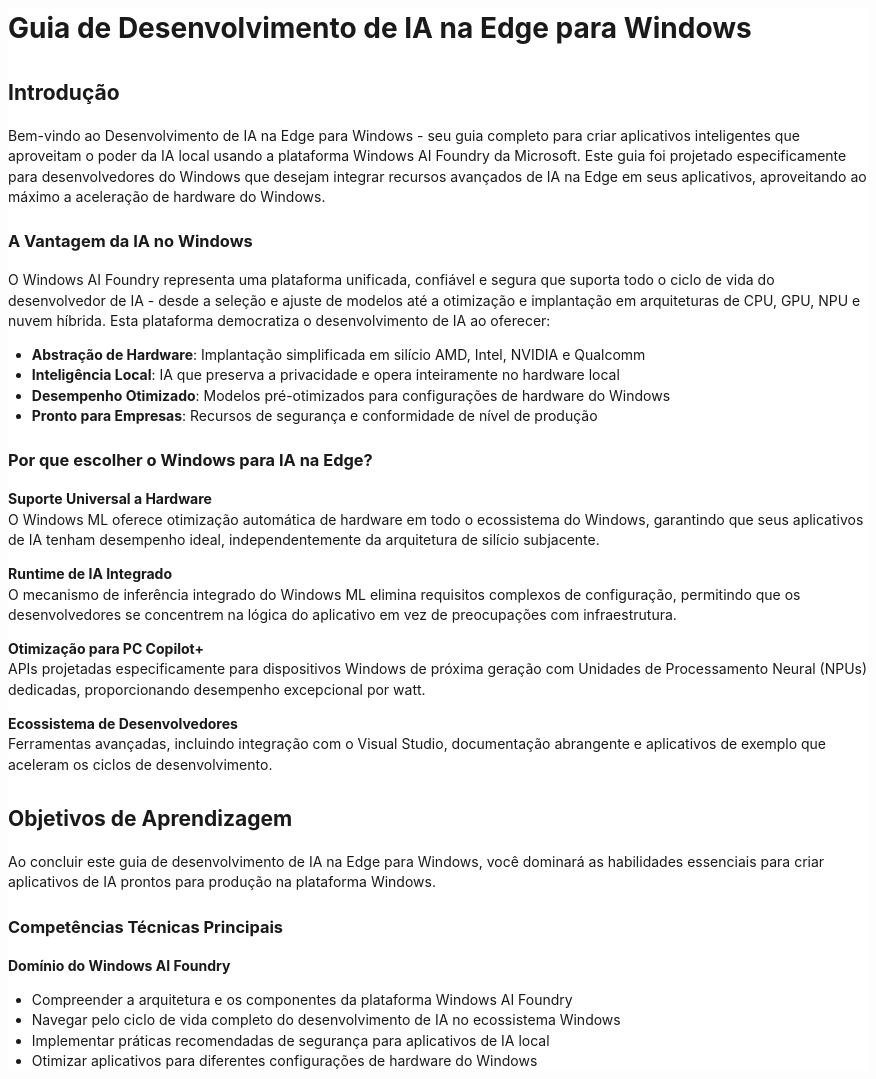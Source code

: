 
# Guia de Desenvolvimento de IA na Edge para Windows

## Introdução

Bem-vindo ao Desenvolvimento de IA na Edge para Windows - seu guia completo para criar aplicativos inteligentes que aproveitam o poder da IA local usando a plataforma Windows AI Foundry da Microsoft. Este guia foi projetado especificamente para desenvolvedores do Windows que desejam integrar recursos avançados de IA na Edge em seus aplicativos, aproveitando ao máximo a aceleração de hardware do Windows.

### A Vantagem da IA no Windows

O Windows AI Foundry representa uma plataforma unificada, confiável e segura que suporta todo o ciclo de vida do desenvolvedor de IA - desde a seleção e ajuste de modelos até a otimização e implantação em arquiteturas de CPU, GPU, NPU e nuvem híbrida. Esta plataforma democratiza o desenvolvimento de IA ao oferecer:

- **Abstração de Hardware**: Implantação simplificada em silício AMD, Intel, NVIDIA e Qualcomm
- **Inteligência Local**: IA que preserva a privacidade e opera inteiramente no hardware local
- **Desempenho Otimizado**: Modelos pré-otimizados para configurações de hardware do Windows
- **Pronto para Empresas**: Recursos de segurança e conformidade de nível de produção

### Por que escolher o Windows para IA na Edge?

**Suporte Universal a Hardware**  
O Windows ML oferece otimização automática de hardware em todo o ecossistema do Windows, garantindo que seus aplicativos de IA tenham desempenho ideal, independentemente da arquitetura de silício subjacente.

**Runtime de IA Integrado**  
O mecanismo de inferência integrado do Windows ML elimina requisitos complexos de configuração, permitindo que os desenvolvedores se concentrem na lógica do aplicativo em vez de preocupações com infraestrutura.

**Otimização para PC Copilot+**  
APIs projetadas especificamente para dispositivos Windows de próxima geração com Unidades de Processamento Neural (NPUs) dedicadas, proporcionando desempenho excepcional por watt.

**Ecossistema de Desenvolvedores**  
Ferramentas avançadas, incluindo integração com o Visual Studio, documentação abrangente e aplicativos de exemplo que aceleram os ciclos de desenvolvimento.

## Objetivos de Aprendizagem

Ao concluir este guia de desenvolvimento de IA na Edge para Windows, você dominará as habilidades essenciais para criar aplicativos de IA prontos para produção na plataforma Windows.

### Competências Técnicas Principais

**Domínio do Windows AI Foundry**  
- Compreender a arquitetura e os componentes da plataforma Windows AI Foundry  
- Navegar pelo ciclo de vida completo do desenvolvimento de IA no ecossistema Windows  
- Implementar práticas recomendadas de segurança para aplicativos de IA local  
- Otimizar aplicativos para diferentes configurações de hardware do Windows  
